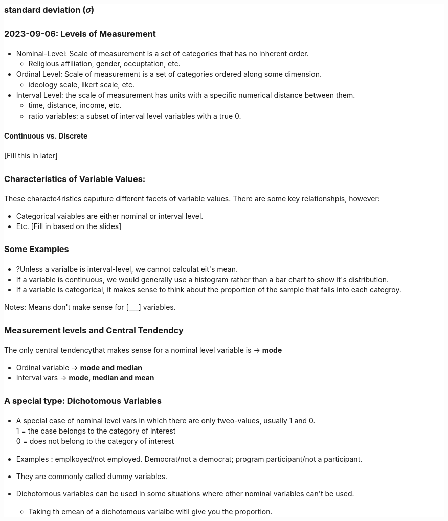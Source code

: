 ### standard deviation ($\sigma$)  




### 2023-09-06: Levels of Measurement 

-   Nominal-Level: Scale of measurement is a set of categories that has no inherent order.  
    -  Religious affiliation, gender, occuptation, etc.    
-   Ordinal Level: Scale of measurement is a set of categories ordered along some dimension.  
    -  ideology scale, likert scale, etc.  
-   Interval Level: the scale of measurement has units with a specific numerical distance between them.  
    -  time, distance, income, etc.  
    -  ratio variables: a subset of interval level variables with a true 0.  

#### Continuous vs. Discrete 

[Fill this in later]  

### Characteristics of Variable Values:  

These characte4ristics caputure different facets of variable values. There are some key relationshpis, however:  
-   Categorical vaiables are either nominal or interval level.  
-   Etc. [Fill in based on the slides]  

### Some Examples  
-   ?Unless a varialbe is interval-level, we cannot calculat eit's mean.  
-   If a variable is continuous, we would generally use a histogram rather than a bar chart to show it's distribution.  
-   If a variable is categorical, it makes sense to think about the proportion of the sample that falls into each categroy.  

Notes: Means don't make sense for [___] variables. 

### Measurement levels and Central Tendendcy

The only central tendencythat makes sense for a nominal level variable is &rarr; **mode**  
-   Ordinal variable &rarr; **mode and median**  
-   Interval vars &rarr; **mode, median and mean**  

### A special type: Dichotomous Variables  
-   A special case of nominal level vars in which there are only tweo-values, usually 1 and 0.  
      1 = the case belongs to the category of interest  
      0 = does not belong to the category of interest  

-   Examples : emplkoyed/not employed. Democrat/not a democrat; program participant/not a participant.  
-   They are commonly called dummy variables.  
-   Dichotomous variables can be used in some situations where other nominal variables can't be used.  
    -  Taking th emean of a dichotomous varialbe witll give you the proportion.  
